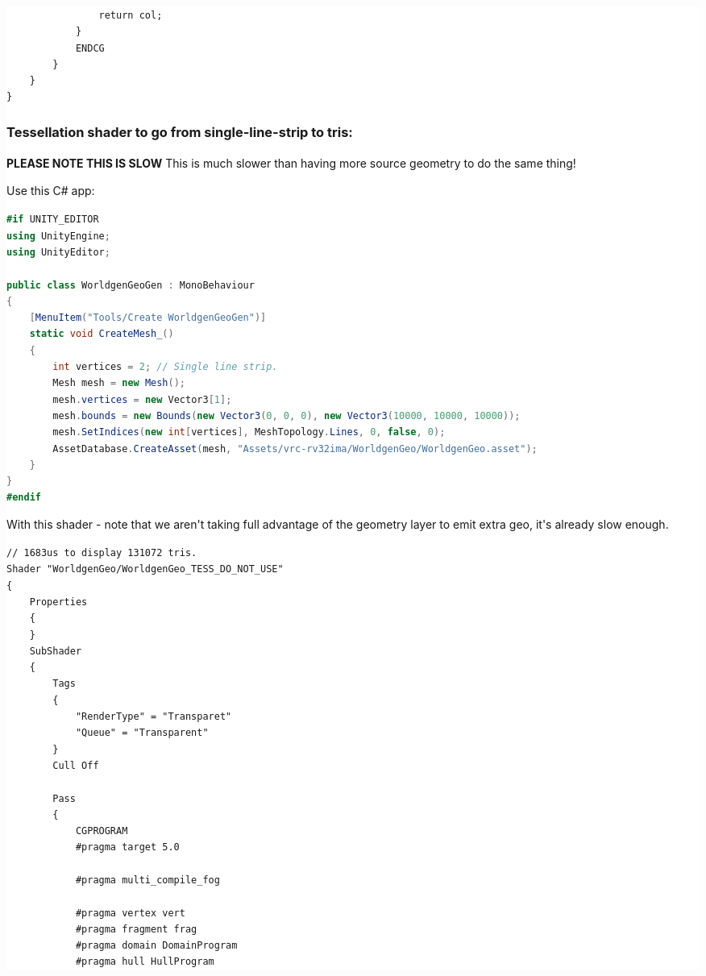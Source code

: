 ```hlsl
				return col;
			}
			ENDCG
		}
	}
}
```

### Tessellation shader to go from single-line-strip to tris:

**PLEASE NOTE THIS IS SLOW** This is much slower than having more source geometry to do the same thing!

Use this C# app:
```cs
#if UNITY_EDITOR
using UnityEngine;
using UnityEditor;

public class WorldgenGeoGen : MonoBehaviour
{
	[MenuItem("Tools/Create WorldgenGeoGen")]
	static void CreateMesh_()
	{
		int vertices = 2; // Single line strip.
		Mesh mesh = new Mesh();
		mesh.vertices = new Vector3[1];
		mesh.bounds = new Bounds(new Vector3(0, 0, 0), new Vector3(10000, 10000, 10000));
		mesh.SetIndices(new int[vertices], MeshTopology.Lines, 0, false, 0);
		AssetDatabase.CreateAsset(mesh, "Assets/vrc-rv32ima/WorldgenGeo/WorldgenGeo.asset");
	}
}
#endif
```

With this shader - note that we aren't taking full advantage of the geometry layer to emit extra geo, it's already slow enough.
```hlsl
// 1683us to display 131072 tris.
Shader "WorldgenGeo/WorldgenGeo_TESS_DO_NOT_USE"
{
	Properties
	{
	}
	SubShader
	{
		Tags
		{
			"RenderType" = "Transparet"
			"Queue" = "Transparent"
		}
		Cull Off

		Pass
		{
			CGPROGRAM
			#pragma target 5.0

			#pragma multi_compile_fog

			#pragma vertex vert
			#pragma fragment frag
			#pragma domain DomainProgram
			#pragma hull HullProgram
```